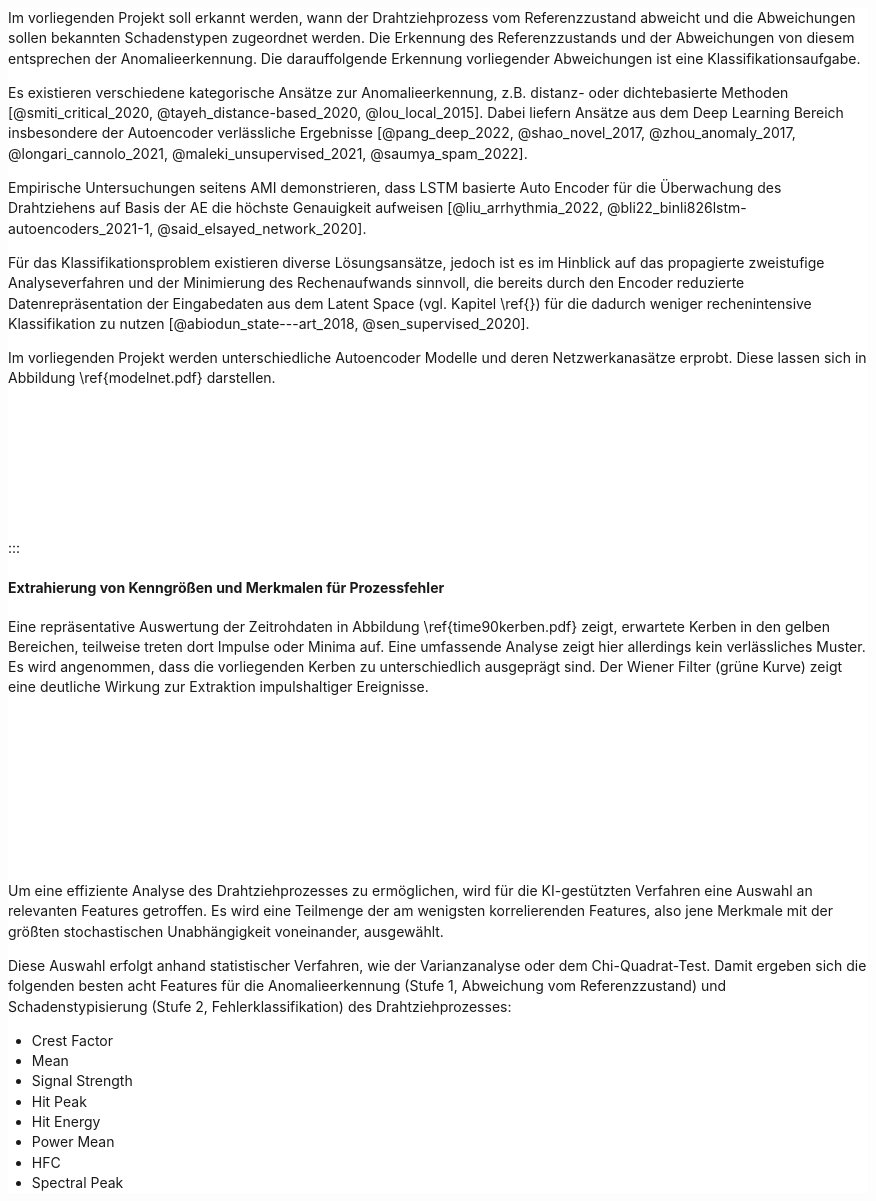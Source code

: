 Im vorliegenden Projekt soll erkannt werden, wann der Drahtziehprozess vom Referenzzustand abweicht und die Abweichungen sollen bekannten Schadenstypen zugeordnet werden.
Die Erkennung des Referenzzustands und der Abweichungen von diesem entsprechen der Anomalieerkennung. Die darauffolgende Erkennung vorliegender Abweichungen ist eine Klassifikationsaufgabe.

Es existieren verschiedene kategorische Ansätze zur Anomalieerkennung, z.B. distanz- oder dichtebasierte Methoden [@smiti_critical_2020, @tayeh_distance-based_2020, @lou_local_2015].
Dabei liefern Ansätze aus dem Deep Learning Bereich insbesondere der Autoencoder verlässliche Ergebnisse [@pang_deep_2022, @shao_novel_2017, @zhou_anomaly_2017, @longari_cannolo_2021, @maleki_unsupervised_2021, @saumya_spam_2022].

Empirische Untersuchungen seitens AMI demonstrieren, dass LSTM basierte Auto Encoder für die Überwachung des Drahtziehens auf Basis der AE die höchste Genauigkeit aufweisen [@liu_arrhythmia_2022, @bli22_binli826lstm-autoencoders_2021-1, @said_elsayed_network_2020].

Für das Klassifikationsproblem existieren diverse Lösungsansätze, jedoch ist es im Hinblick auf das propagierte zweistufige Analyseverfahren und der Minimierung des Rechenaufwands sinnvoll, die bereits durch den Encoder reduzierte Datenrepräsentation der Eingabedaten aus dem Latent Space (vgl. Kapitel \ref{}) für die dadurch weniger rechenintensive Klassifikation zu nutzen [@abiodun_state---art_2018, @sen_supervised_2020].

Im vorliegenden Projekt werden unterschiedliche Autoencoder Modelle und deren Netzwerkanasätze erprobt. Diese lassen sich in Abbildung \ref{modelnet.pdf} darstellen.

:::![Autoencoder Netzwerkarchitktur\label{modelnet.pdf}](images/modelnet.pdf)

#### Extrahierung von Kenngrößen und Merkmalen für Prozessfehler

Eine repräsentative Auswertung der Zeitrohdaten in Abbildung \ref{time90kerben.pdf} zeigt, erwartete Kerben in den gelben Bereichen, teilweise treten dort Impulse oder Minima auf. Eine umfassende Analyse zeigt hier allerdings kein verlässliches Muster. Es wird angenommen, dass die vorliegenden Kerben zu unterschiedlich ausgeprägt sind. Der Wiener Filter (grüne Kurve) zeigt eine deutliche Wirkung zur Extraktion impulshaltiger Ereignisse.

![Zeitreihen mit Kerben\label{time90kerben.pdf}](images/time90kerben.pdf)

Um eine effiziente Analyse des Drahtziehprozesses zu ermöglichen, wird für die KI-gestützten Verfahren eine Auswahl an relevanten Features getroffen. Es wird eine Teilmenge der am wenigsten korrelierenden Features, also jene Merkmale mit der größten stochastischen Unabhängigkeit voneinander, ausgewählt.

Diese Auswahl erfolgt anhand statistischer Verfahren, wie der Varianzanalyse oder dem Chi-Quadrat-Test. Damit ergeben sich die folgenden besten acht Features für die Anomalieerkennung (Stufe 1, Abweichung vom Referenzzustand) und Schadenstypisierung (Stufe 2, Fehlerklassifikation) des Drahtziehprozesses:

- Crest Factor
- Mean
- Signal Strength
- Hit Peak
- Hit Energy
- Power Mean
- HFC
- Spectral Peak
